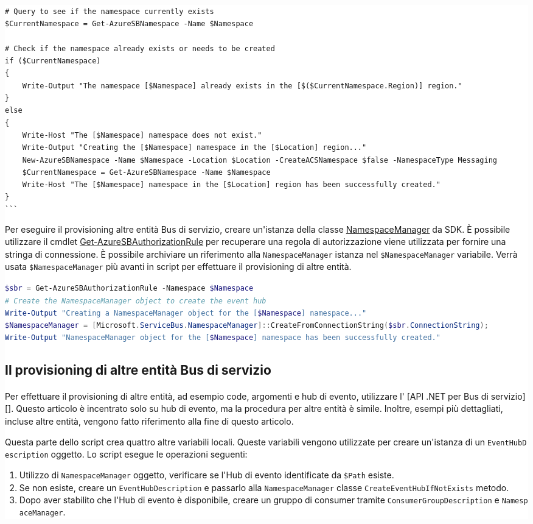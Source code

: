     # Query to see if the namespace currently exists
    $CurrentNamespace = Get-AzureSBNamespace -Name $Namespace
    
    # Check if the namespace already exists or needs to be created
    if ($CurrentNamespace)
    {
        Write-Output "The namespace [$Namespace] already exists in the [$($CurrentNamespace.Region)] region."
    }
    else
    {
        Write-Host "The [$Namespace] namespace does not exist."
        Write-Output "Creating the [$Namespace] namespace in the [$Location] region..."
        New-AzureSBNamespace -Name $Namespace -Location $Location -CreateACSNamespace $false -NamespaceType Messaging
        $CurrentNamespace = Get-AzureSBNamespace -Name $Namespace
        Write-Host "The [$Namespace] namespace in the [$Location] region has been successfully created."
    }
    ```

Per eseguire il provisioning altre entità Bus di servizio, creare un'istanza della classe [NamespaceManager][] da SDK.
È possibile utilizzare il cmdlet [Get-AzureSBAuthorizationRule][] per recuperare una regola di autorizzazione viene utilizzata per fornire una stringa di connessione. È possibile archiviare un riferimento alla `NamespaceManager` istanza nel `$NamespaceManager` variabile. Verrà usata `$NamespaceManager` più avanti in script per effettuare il provisioning di altre entità.

``` powershell
$sbr = Get-AzureSBAuthorizationRule -Namespace $Namespace
# Create the NamespaceManager object to create the event hub
Write-Output "Creating a NamespaceManager object for the [$Namespace] namespace..."
$NamespaceManager = [Microsoft.ServiceBus.NamespaceManager]::CreateFromConnectionString($sbr.ConnectionString);
Write-Output "NamespaceManager object for the [$Namespace] namespace has been successfully created."
```

## <a name="provisioning-other-service-bus-entities"></a>Il provisioning di altre entità Bus di servizio

Per effettuare il provisioning di altre entità, ad esempio code, argomenti e hub di evento, utilizzare l' [API .NET per Bus di servizio][]. Questo articolo è incentrato solo su hub di evento, ma la procedura per altre entità è simile. Inoltre, esempi più dettagliati, incluse altre entità, vengono fatto riferimento alla fine di questo articolo.

Questa parte dello script crea quattro altre variabili locali. Queste variabili vengono utilizzate per creare un'istanza di un `EventHubDescription` oggetto. Lo script esegue le operazioni seguenti:

1. Utilizzo di `NamespaceManager` oggetto, verificare se l'Hub di evento identificate da `$Path` esiste.
2. Se non esiste, creare un `EventHubDescription` e passarlo alla `NamespaceManager` classe `CreateEventHubIfNotExists` metodo.
3. Dopo aver stabilito che l'Hub di evento è disponibile, creare un gruppo di consumer tramite `ConsumerGroupDescription` e `NamespaceManager`.


[Le opzioni di acquisto]: http://azure.microsoft.com/pricing/purchase-options/
[Membro offerte]: http://azure.microsoft.com/pricing/member-offers/
[Versione di valutazione gratuita]: http://azure.microsoft.com/pricing/free-trial/
[Installare e configurare PowerShell Azure]: ../powershell-install-configure.md
[Pacchetto NuGet Bus di servizio]: http://www.nuget.org/packages/WindowsAzure.ServiceBus/
[Get-AzureSBNamespace]: https://msdn.microsoft.com/library/azure/dn495122.aspx
[Nuovo AzureSBNamespace]: https://msdn.microsoft.com/library/azure/dn495165.aspx
[Get-AzureSBAuthorizationRule]: https://msdn.microsoft.com/library/azure/dn495113.aspx
[API di .NET per Bus di servizio]: https://msdn.microsoft.com/library/azure/microsoft.servicebus.aspx
[NamespaceManager]: https://msdn.microsoft.com/library/azure/microsoft.servicebus.namespacemanager.aspx